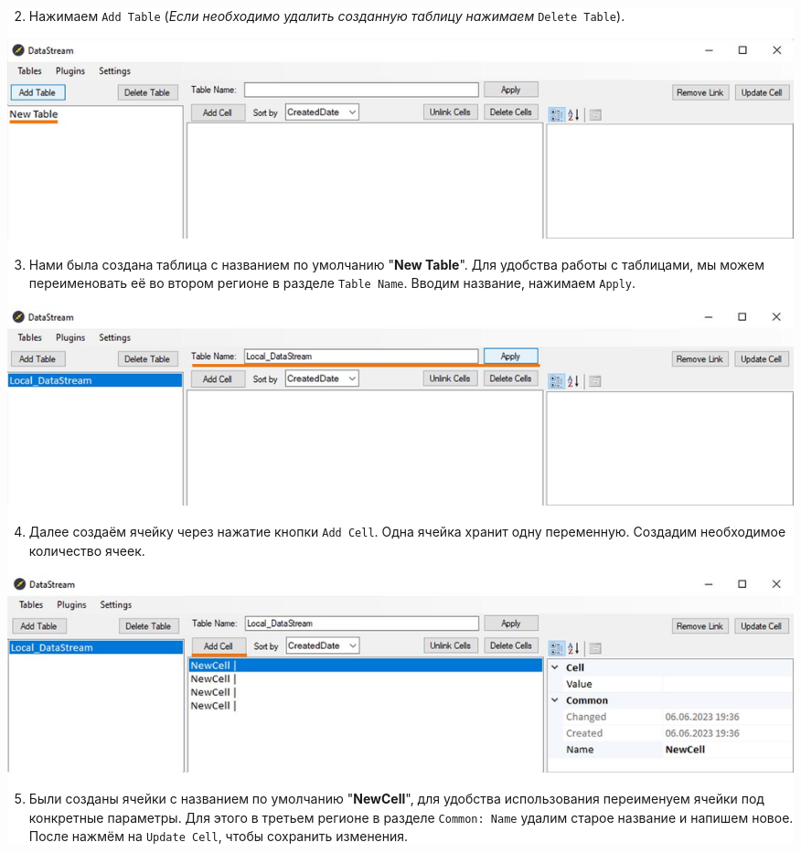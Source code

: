 2. Нажимаем `Add Table` (*Если необходимо удалить созданную таблицу нажимаем* `Delete Table`).

![DataStream_Tables_Add Table](..\images\DataStream\image_003.jpg "Add Table")

3. Нами была создана таблица с названием по умолчанию "**New Table**". Для удобства работы с таблицами, мы можем переименовать её во втором регионе в разделе `Table Name`. Вводим название, нажимаем `Apply`.

![DataStream_Tables_Table Name](..\images\DataStream\image_004.jpg "Table Name")

4. Далее создаём ячейку через нажатие кнопки `Add Cell`. Одна ячейка хранит одну переменную. Создадим необходимое количество ячеек.

![DataStream_Tables_Add Cell](..\images\DataStream\image_005.jpg "Add Cell")

5. Были созданы ячейки с названием по умолчанию "**NewCell**", для удобства использования переименуем ячейки под конкретные параметры. Для этого в третьем регионе в разделе `Common: Name` удалим старое название и напишем новое. После нажмём на `Update Cell`, чтобы сохранить изменения.
